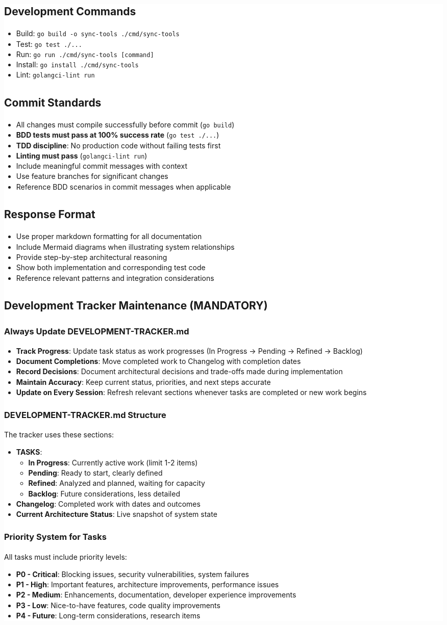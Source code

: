 ## Development Commands
- Build: `go build -o sync-tools ./cmd/sync-tools`
- Test: `go test ./...`
- Run: `go run ./cmd/sync-tools [command]`
- Install: `go install ./cmd/sync-tools`
- Lint: `golangci-lint run`

## Commit Standards
- All changes must compile successfully before commit (`go build`)
- **BDD tests must pass at 100% success rate** (`go test ./...`)
- **TDD discipline**: No production code without failing tests first
- **Linting must pass** (`golangci-lint run`)
- Include meaningful commit messages with context
- Use feature branches for significant changes
- Reference BDD scenarios in commit messages when applicable

## Response Format
- Use proper markdown formatting for all documentation
- Include Mermaid diagrams when illustrating system relationships
- Provide step-by-step architectural reasoning
- Show both implementation and corresponding test code
- Reference relevant patterns and integration considerations

## Development Tracker Maintenance (MANDATORY)

### Always Update DEVELOPMENT-TRACKER.md
- **Track Progress**: Update task status as work progresses (In Progress → Pending → Refined → Backlog)
- **Document Completions**: Move completed work to Changelog with completion dates
- **Record Decisions**: Document architectural decisions and trade-offs made during implementation
- **Maintain Accuracy**: Keep current status, priorities, and next steps accurate
- **Update on Every Session**: Refresh relevant sections whenever tasks are completed or new work begins

### DEVELOPMENT-TRACKER.md Structure
The tracker uses these sections:
- **TASKS**:
  - **In Progress**: Currently active work (limit 1-2 items)
  - **Pending**: Ready to start, clearly defined
  - **Refined**: Analyzed and planned, waiting for capacity
  - **Backlog**: Future considerations, less detailed
- **Changelog**: Completed work with dates and outcomes
- **Current Architecture Status**: Live snapshot of system state

### Priority System for Tasks
All tasks must include priority levels:
- **P0 - Critical**: Blocking issues, security vulnerabilities, system failures
- **P1 - High**: Important features, architecture improvements, performance issues
- **P2 - Medium**: Enhancements, documentation, developer experience improvements
- **P3 - Low**: Nice-to-have features, code quality improvements
- **P4 - Future**: Long-term considerations, research items
